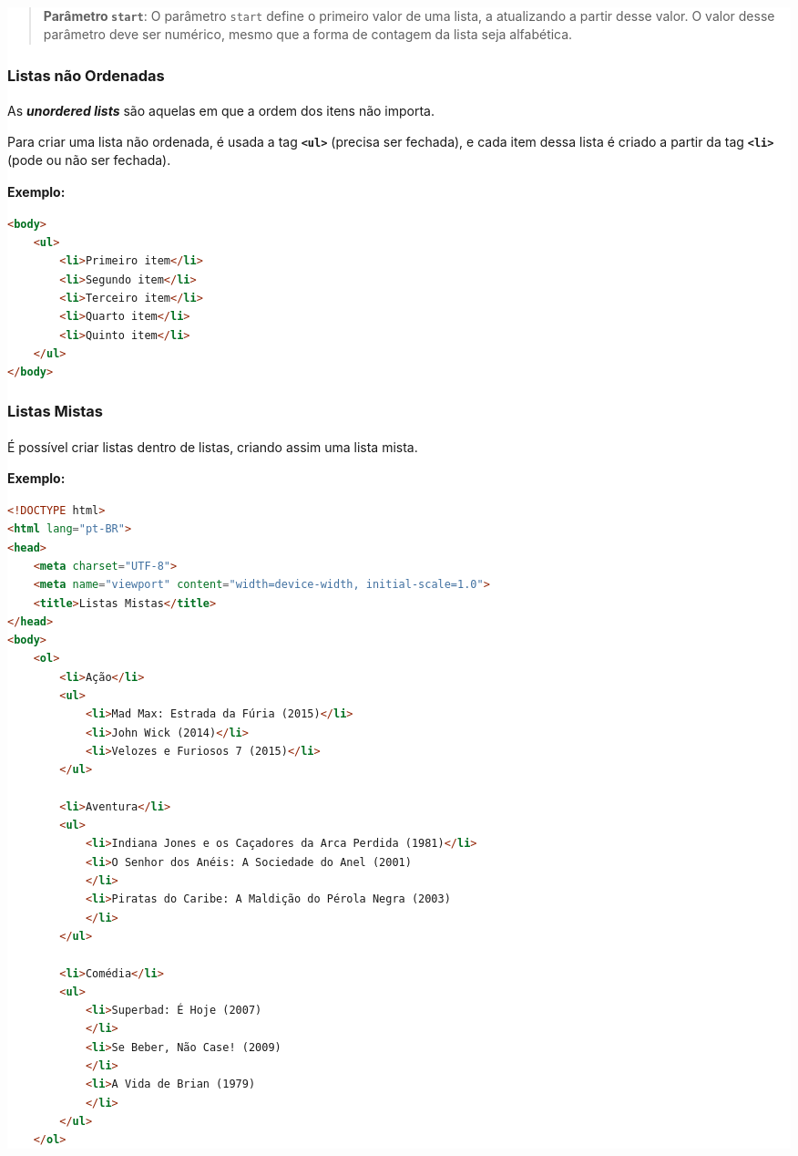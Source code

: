 > **Parâmetro `start`**: O parâmetro `start` define o primeiro valor de uma lista, a atualizando a partir desse valor. O valor desse parâmetro deve ser numérico, mesmo que a forma de contagem da lista seja alfabética.

### Listas não Ordenadas

As ***unordered lists*** são aquelas em que a ordem dos itens não importa.

Para criar uma lista não ordenada, é usada a tag **`<ul>`** (precisa ser fechada), e cada item dessa lista é criado a partir da tag **`<li>`** (pode ou não ser fechada).

**Exemplo:**

``` html
<body>
    <ul>
        <li>Primeiro item</li>
        <li>Segundo item</li>
        <li>Terceiro item</li>
        <li>Quarto item</li>
        <li>Quinto item</li>
    </ul>
</body>
```

### Listas Mistas

É possível criar listas dentro de listas, criando assim uma lista mista.

**Exemplo:**

``` html
<!DOCTYPE html>
<html lang="pt-BR">
<head>
    <meta charset="UTF-8">
    <meta name="viewport" content="width=device-width, initial-scale=1.0">
    <title>Listas Mistas</title>
</head>
<body>
    <ol>
        <li>Ação</li>
        <ul>
            <li>Mad Max: Estrada da Fúria (2015)</li>
            <li>John Wick (2014)</li>
            <li>Velozes e Furiosos 7 (2015)</li>
        </ul>

        <li>Aventura</li>
        <ul>
            <li>Indiana Jones e os Caçadores da Arca Perdida (1981)</li>
            <li>O Senhor dos Anéis: A Sociedade do Anel (2001)
            </li>
            <li>Piratas do Caribe: A Maldição do Pérola Negra (2003)
            </li>
        </ul>

        <li>Comédia</li>
        <ul>
            <li>Superbad: É Hoje (2007)
            </li>
            <li>Se Beber, Não Case! (2009)
            </li>
            <li>A Vida de Brian (1979)
            </li>
        </ul>
    </ol>
```